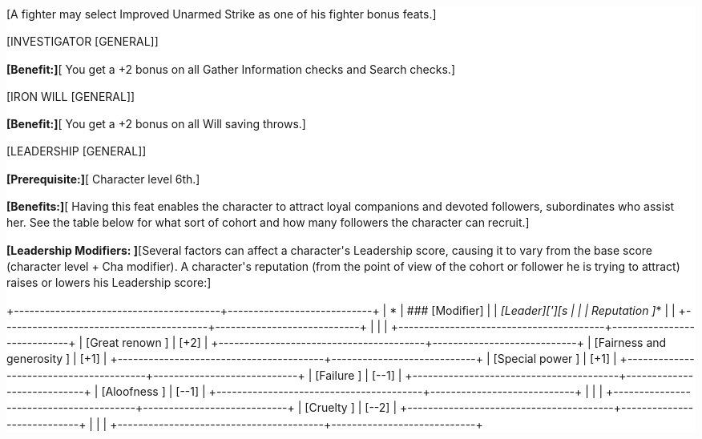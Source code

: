[A fighter may select Improved Unarmed Strike as one of his fighter
bonus feats.]

[INVESTIGATOR \[GENERAL\]]

**[Benefit:]**[ You get a +2 bonus on all Gather Information
checks and Search checks.]

[IRON WILL \[GENERAL\]]

**[Benefit:]**[ You get a +2 bonus on all Will saving
throws.]

[LEADERSHIP \[GENERAL\]]

**[Prerequisite:]**[ Character level 6th.]

**[Benefits:]**[ Having this feat enables the character to
attract loyal companions and devoted followers, subordinates who assist
her. See the table below for what sort of cohort and how many followers
the character can recruit.]

**[Leadership Modifiers: ]**[Several factors can affect a
character's Leadership score, causing it to vary from the base score
(character level + Cha modifier). A character's reputation (from the
point of view of the cohort or follower he is trying to attract) raises
or lowers his Leadership score:]

+----------------------------------------+----------------------------+
| *                                      | ### [Modifier] |
| *[Leader]['][s |                            |
| Reputation ]**             |                            |
+----------------------------------------+----------------------------+
|                                        |                            |
+----------------------------------------+----------------------------+
| [Great renown ]            | [+2]           |
+----------------------------------------+----------------------------+
| [Fairness and generosity ] | [+1]           |
+----------------------------------------+----------------------------+
| [Special power ]           | [+1]           |
+----------------------------------------+----------------------------+
| [Failure ]                 | [--1]          |
+----------------------------------------+----------------------------+
| [Aloofness ]               | [--1]          |
+----------------------------------------+----------------------------+
|                                        |                            |
+----------------------------------------+----------------------------+
| [Cruelty ]                 | [--2]          |
+----------------------------------------+----------------------------+
|                                        |                            |
+----------------------------------------+----------------------------+
